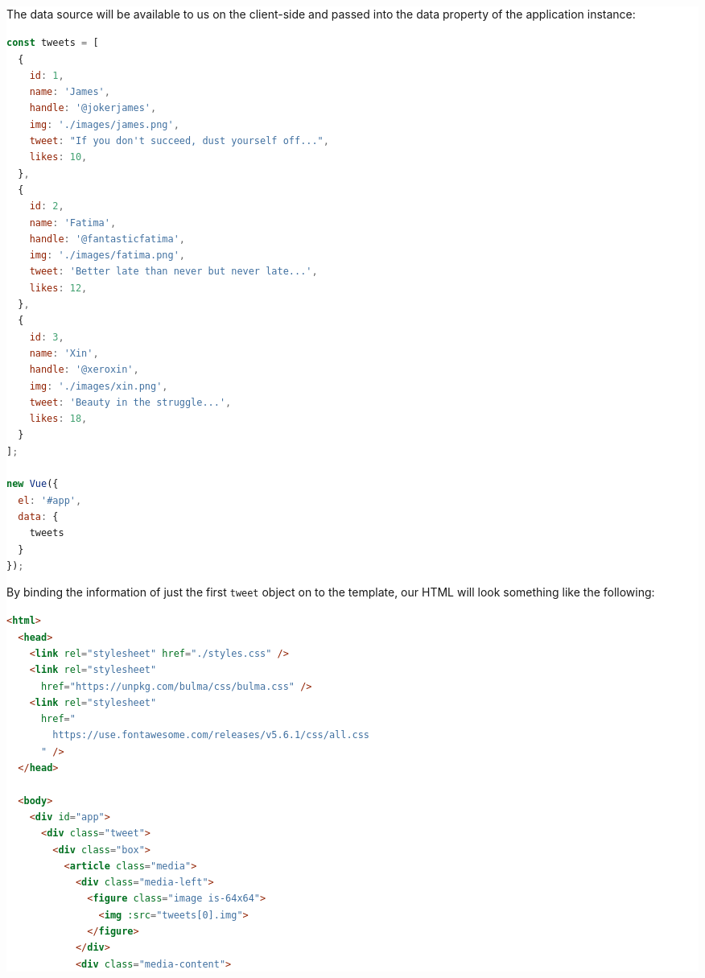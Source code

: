 The data source will be available to us on the client-side and passed into the data property of the application instance:

```javascript
const tweets = [
  {
    id: 1,
    name: 'James',
    handle: '@jokerjames',
    img: './images/james.png',
    tweet: "If you don't succeed, dust yourself off...",
    likes: 10,
  },
  { 
    id: 2,
    name: 'Fatima',
    handle: '@fantasticfatima',
    img: './images/fatima.png',
    tweet: 'Better late than never but never late...',
    likes: 12,
  },
  {
    id: 3,
    name: 'Xin',
    handle: '@xeroxin',
    img: './images/xin.png',
    tweet: 'Beauty in the struggle...',
    likes: 18,
  }
];

new Vue({
  el: '#app',
  data: {
    tweets
  }
});
```

By binding the information of just the first `tweet` object on to the template, our HTML will look something like the following:

```html
<html>
  <head>
    <link rel="stylesheet" href="./styles.css" />
    <link rel="stylesheet"
      href="https://unpkg.com/bulma/css/bulma.css" />
    <link rel="stylesheet"
      href="
        https://use.fontawesome.com/releases/v5.6.1/css/all.css
      " />
  </head>

  <body>  
    <div id="app">    
      <div class="tweet">
        <div class="box">
          <article class="media">
            <div class="media-left">
              <figure class="image is-64x64">
                <img :src="tweets[0].img">
              </figure>
            </div>
            <div class="media-content">
```